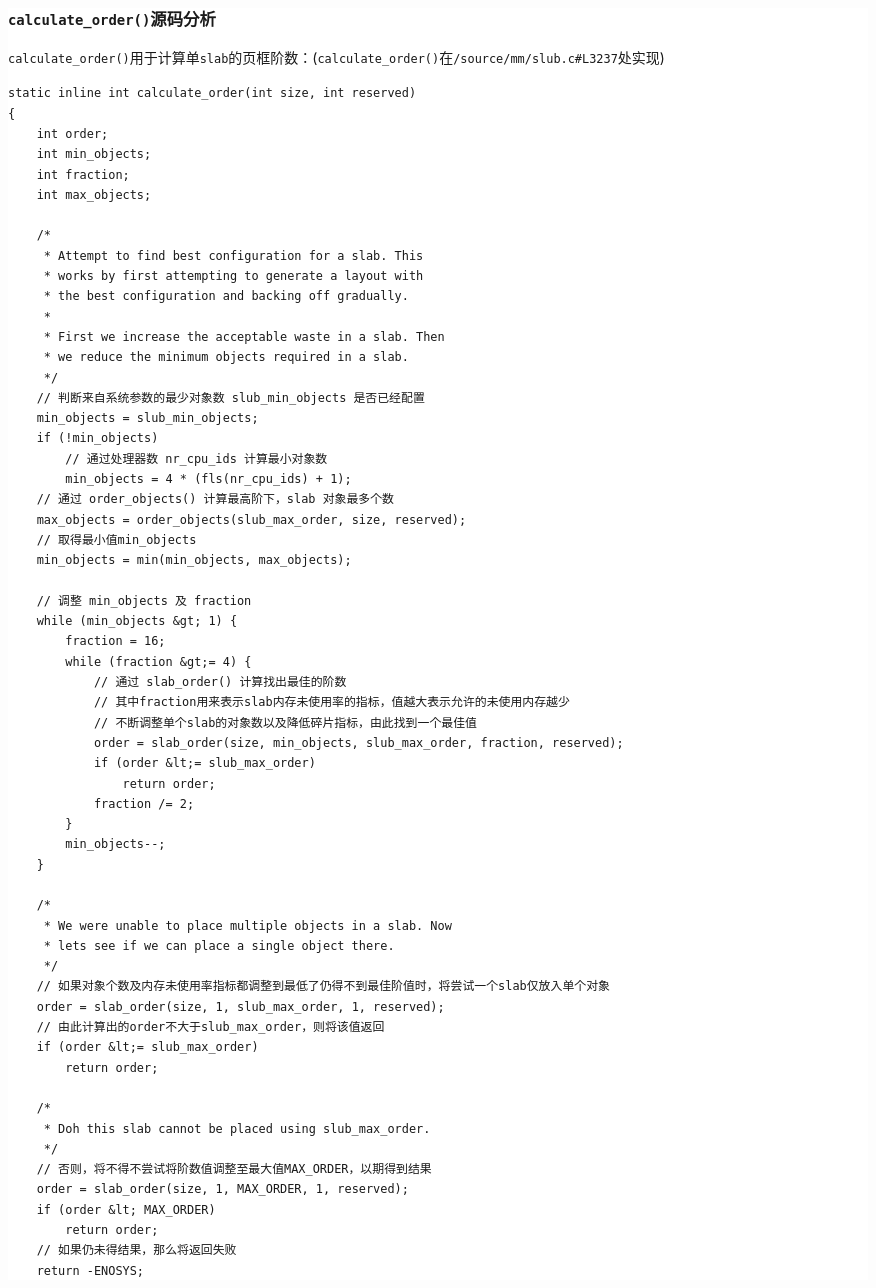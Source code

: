 ### `calculate_order()`源码分析

`calculate_order()`用于计算单`slab`的页框阶数：(`calculate_order()`在`/source/mm/slub.c#L3237`处实现)

```
static inline int calculate_order(int size, int reserved)
{
    int order;
    int min_objects;
    int fraction;
    int max_objects;

    /*
     * Attempt to find best configuration for a slab. This
     * works by first attempting to generate a layout with
     * the best configuration and backing off gradually.
     *
     * First we increase the acceptable waste in a slab. Then
     * we reduce the minimum objects required in a slab.
     */
    // 判断来自系统参数的最少对象数 slub_min_objects 是否已经配置
    min_objects = slub_min_objects;
    if (!min_objects)
        // 通过处理器数 nr_cpu_ids 计算最小对象数
        min_objects = 4 * (fls(nr_cpu_ids) + 1);
    // 通过 order_objects() 计算最高阶下，slab 对象最多个数
    max_objects = order_objects(slub_max_order, size, reserved);
    // 取得最小值min_objects
    min_objects = min(min_objects, max_objects);

    // 调整 min_objects 及 fraction
    while (min_objects &gt; 1) {
        fraction = 16;
        while (fraction &gt;= 4) {
            // 通过 slab_order() 计算找出最佳的阶数
            // 其中fraction用来表示slab内存未使用率的指标，值越大表示允许的未使用内存越少
            // 不断调整单个slab的对象数以及降低碎片指标，由此找到一个最佳值
            order = slab_order(size, min_objects, slub_max_order, fraction, reserved);
            if (order &lt;= slub_max_order)
                return order;
            fraction /= 2;
        }
        min_objects--;
    }

    /*
     * We were unable to place multiple objects in a slab. Now
     * lets see if we can place a single object there.
     */
    // 如果对象个数及内存未使用率指标都调整到最低了仍得不到最佳阶值时，将尝试一个slab仅放入单个对象
    order = slab_order(size, 1, slub_max_order, 1, reserved);
    // 由此计算出的order不大于slub_max_order，则将该值返回
    if (order &lt;= slub_max_order)
        return order;

    /*
     * Doh this slab cannot be placed using slub_max_order.
     */
    // 否则，将不得不尝试将阶数值调整至最大值MAX_ORDER，以期得到结果
    order = slab_order(size, 1, MAX_ORDER, 1, reserved);
    if (order &lt; MAX_ORDER)
        return order;
    // 如果仍未得结果，那么将返回失败
    return -ENOSYS;
```